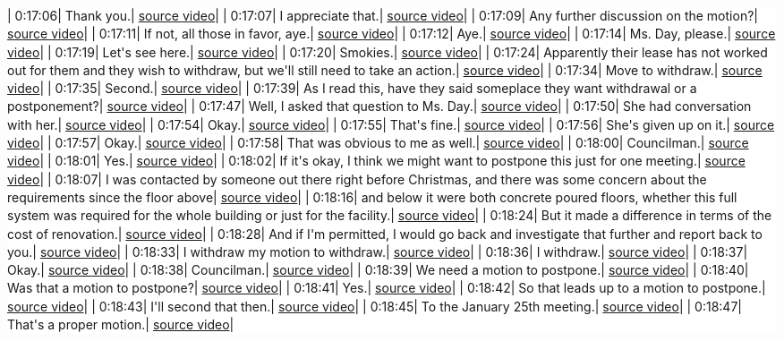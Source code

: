 | 0:17:06| Thank you.| [source video](https://archive.org/details/citycouncilr265110110interimmayorelection?start=1026)|
| 0:17:07| I appreciate that.| [source video](https://archive.org/details/citycouncilr265110110interimmayorelection?start=1027)|
| 0:17:09| Any further discussion on the motion?| [source video](https://archive.org/details/citycouncilr265110110interimmayorelection?start=1029)|
| 0:17:11| If not, all those in favor, aye.| [source video](https://archive.org/details/citycouncilr265110110interimmayorelection?start=1031)|
| 0:17:12| Aye.| [source video](https://archive.org/details/citycouncilr265110110interimmayorelection?start=1032)|
| 0:17:14| Ms. Day, please.| [source video](https://archive.org/details/citycouncilr265110110interimmayorelection?start=1034)|
| 0:17:19| Let's see here.| [source video](https://archive.org/details/citycouncilr265110110interimmayorelection?start=1039)|
| 0:17:20| Smokies.| [source video](https://archive.org/details/citycouncilr265110110interimmayorelection?start=1040)|
| 0:17:24| Apparently their lease has not worked out for them and they wish to withdraw, but we'll still need to take an action.| [source video](https://archive.org/details/citycouncilr265110110interimmayorelection?start=1044)|
| 0:17:34| Move to withdraw.| [source video](https://archive.org/details/citycouncilr265110110interimmayorelection?start=1054)|
| 0:17:35| Second.| [source video](https://archive.org/details/citycouncilr265110110interimmayorelection?start=1055)|
| 0:17:39| As I read this, have they said someplace they want withdrawal or a postponement?| [source video](https://archive.org/details/citycouncilr265110110interimmayorelection?start=1059)|
| 0:17:47| Well, I asked that question to Ms. Day.| [source video](https://archive.org/details/citycouncilr265110110interimmayorelection?start=1067)|
| 0:17:50| She had conversation with her.| [source video](https://archive.org/details/citycouncilr265110110interimmayorelection?start=1070)|
| 0:17:54| Okay.| [source video](https://archive.org/details/citycouncilr265110110interimmayorelection?start=1074)|
| 0:17:55| That's fine.| [source video](https://archive.org/details/citycouncilr265110110interimmayorelection?start=1075)|
| 0:17:56| She's given up on it.| [source video](https://archive.org/details/citycouncilr265110110interimmayorelection?start=1076)|
| 0:17:57| Okay.| [source video](https://archive.org/details/citycouncilr265110110interimmayorelection?start=1077)|
| 0:17:58| That was obvious to me as well.| [source video](https://archive.org/details/citycouncilr265110110interimmayorelection?start=1078)|
| 0:18:00| Councilman.| [source video](https://archive.org/details/citycouncilr265110110interimmayorelection?start=1080)|
| 0:18:01| Yes.| [source video](https://archive.org/details/citycouncilr265110110interimmayorelection?start=1081)|
| 0:18:02| If it's okay, I think we might want to postpone this just for one meeting.| [source video](https://archive.org/details/citycouncilr265110110interimmayorelection?start=1082)|
| 0:18:07| I was contacted by someone out there right before Christmas, and there was some concern about the requirements since the floor above| [source video](https://archive.org/details/citycouncilr265110110interimmayorelection?start=1087)|
| 0:18:16| and below it were both concrete poured floors, whether this full system was required for the whole building or just for the facility.| [source video](https://archive.org/details/citycouncilr265110110interimmayorelection?start=1096)|
| 0:18:24| But it made a difference in terms of the cost of renovation.| [source video](https://archive.org/details/citycouncilr265110110interimmayorelection?start=1104)|
| 0:18:28| And if I'm permitted, I would go back and investigate that further and report back to you.| [source video](https://archive.org/details/citycouncilr265110110interimmayorelection?start=1108)|
| 0:18:33| I withdraw my motion to withdraw.| [source video](https://archive.org/details/citycouncilr265110110interimmayorelection?start=1113)|
| 0:18:36| I withdraw.| [source video](https://archive.org/details/citycouncilr265110110interimmayorelection?start=1116)|
| 0:18:37| Okay.| [source video](https://archive.org/details/citycouncilr265110110interimmayorelection?start=1117)|
| 0:18:38| Councilman.| [source video](https://archive.org/details/citycouncilr265110110interimmayorelection?start=1118)|
| 0:18:39| We need a motion to postpone.| [source video](https://archive.org/details/citycouncilr265110110interimmayorelection?start=1119)|
| 0:18:40| Was that a motion to postpone?| [source video](https://archive.org/details/citycouncilr265110110interimmayorelection?start=1120)|
| 0:18:41| Yes.| [source video](https://archive.org/details/citycouncilr265110110interimmayorelection?start=1121)|
| 0:18:42| So that leads up to a motion to postpone.| [source video](https://archive.org/details/citycouncilr265110110interimmayorelection?start=1122)|
| 0:18:43| I'll second that then.| [source video](https://archive.org/details/citycouncilr265110110interimmayorelection?start=1123)|
| 0:18:45| To the January 25th meeting.| [source video](https://archive.org/details/citycouncilr265110110interimmayorelection?start=1125)|
| 0:18:47| That's a proper motion.| [source video](https://archive.org/details/citycouncilr265110110interimmayorelection?start=1127)|